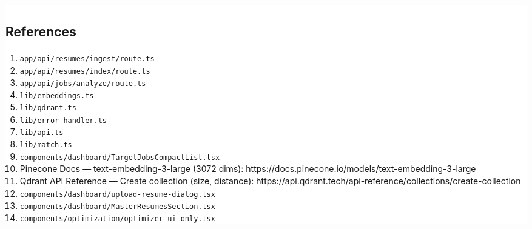 
---

## References

1. `app/api/resumes/ingest/route.ts`
2. `app/api/resumes/index/route.ts`
3. `app/api/jobs/analyze/route.ts`
4. `lib/embeddings.ts`
5. `lib/qdrant.ts`
6. `lib/error-handler.ts`
7. `lib/api.ts`
8. `lib/match.ts`
9. `components/dashboard/TargetJobsCompactList.tsx`
10. Pinecone Docs — text-embedding-3-large (3072 dims): https://docs.pinecone.io/models/text-embedding-3-large
11. Qdrant API Reference — Create collection (size, distance): https://api.qdrant.tech/api-reference/collections/create-collection
12. `components/dashboard/upload-resume-dialog.tsx`
13. `components/dashboard/MasterResumesSection.tsx`
14. `components/optimization/optimizer-ui-only.tsx`
